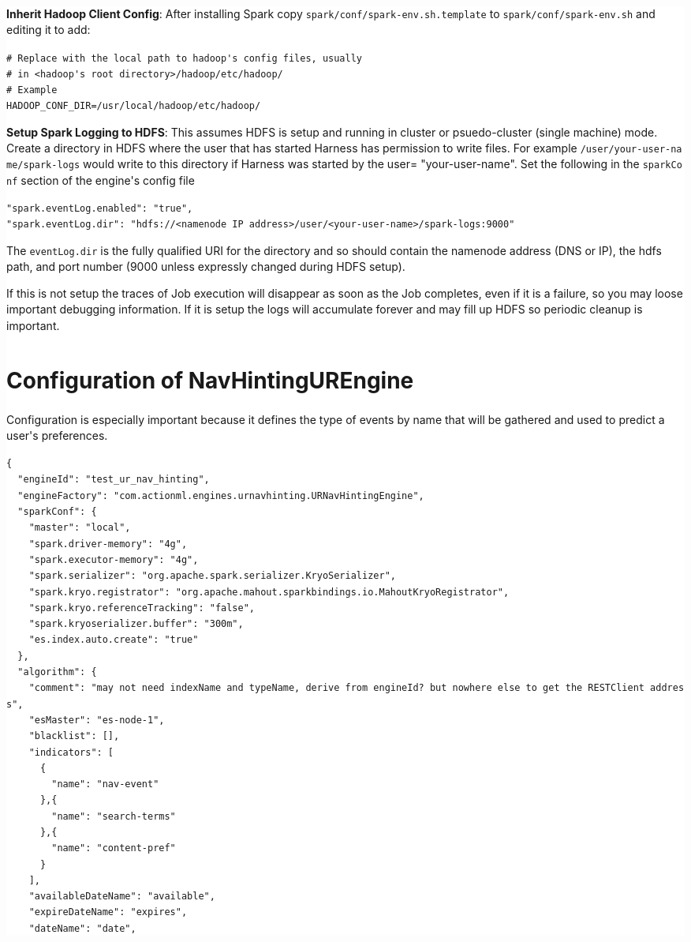 **Inherit Hadoop Client Config**: After installing Spark copy `spark/conf/spark-env.sh.template` to `spark/conf/spark-env.sh` and editing it to add:

```
# Replace with the local path to hadoop's config files, usually 
# in <hadoop's root directory>/hadoop/etc/hadoop/
# Example
HADOOP_CONF_DIR=/usr/local/hadoop/etc/hadoop/

```

**Setup Spark Logging to HDFS**: This assumes HDFS is setup and running in cluster or psuedo-cluster (single machine) mode. Create a directory in HDFS where the user that has started Harness has permission to write files. For example `/user/your-user-name/spark-logs` would write to this directory if Harness was started by the user= "your-user-name". Set the following in the `sparkConf` section of the engine's config file

```
"spark.eventLog.enabled": "true",
"spark.eventLog.dir": "hdfs://<namenode IP address>/user/<your-user-name>/spark-logs:9000"
```

The `eventLog.dir` is the fully qualified URI for the directory and so should contain the namenode address (DNS or IP), the hdfs path, and port number (9000 unless expressly changed during HDFS setup).

If this is not setup the traces of Job execution will disappear as soon as the Job completes, even if it is a failure, so you may loose important debugging information. If it is setup the logs will accumulate forever and may fill up HDFS so periodic cleanup is important.

# Configuration of NavHintingUREngine

Configuration is especially important because it defines the type of events by name that will be gathered and used to predict a user's preferences.


```
{
  "engineId": "test_ur_nav_hinting",
  "engineFactory": "com.actionml.engines.urnavhinting.URNavHintingEngine",
  "sparkConf": {
    "master": "local",
    "spark.driver-memory": "4g",
    "spark.executor-memory": "4g",
    "spark.serializer": "org.apache.spark.serializer.KryoSerializer",
    "spark.kryo.registrator": "org.apache.mahout.sparkbindings.io.MahoutKryoRegistrator",
    "spark.kryo.referenceTracking": "false",
    "spark.kryoserializer.buffer": "300m",
    "es.index.auto.create": "true"
  },
  "algorithm": {
    "comment": "may not need indexName and typeName, derive from engineId? but nowhere else to get the RESTClient address",
    "esMaster": "es-node-1",
    "blacklist": [],
    "indicators": [
      {
        "name": "nav-event"
      },{
        "name": "search-terms"
      },{
        "name": "content-pref"
      }
    ],
    "availableDateName": "available",
    "expireDateName": "expires",
    "dateName": "date",
```